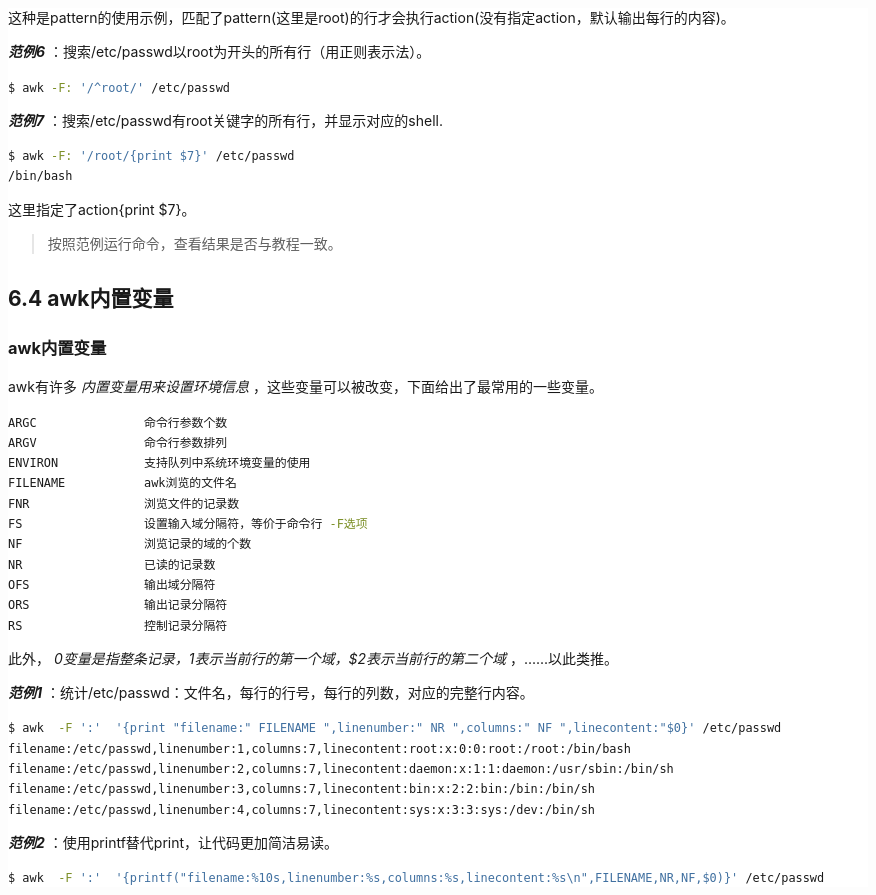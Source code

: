 这种是pattern的使用示例，匹配了pattern(这里是root)的行才会执行action(没有指定action，默认输出每行的内容)。

 ***范例6*** ：搜索/etc/passwd以root为开头的所有行（用正则表示法）。

```bash
$ awk -F: '/^root/' /etc/passwd
```

 ***范例7*** ：搜索/etc/passwd有root关键字的所有行，并显示对应的shell.

```bash
$ awk -F: '/root/{print $7}' /etc/passwd
/bin/bash
```

这里指定了action{print $7}。

> 按照范例运行命令，查看结果是否与教程一致。

## 6.4  awk内置变量
### awk内置变量

awk有许多 *内置变量用来设置环境信息* ，这些变量可以被改变，下面给出了最常用的一些变量。

```bash
ARGC               命令行参数个数
ARGV               命令行参数排列
ENVIRON            支持队列中系统环境变量的使用
FILENAME           awk浏览的文件名
FNR                浏览文件的记录数
FS                 设置输入域分隔符，等价于命令行 -F选项
NF                 浏览记录的域的个数
NR                 已读的记录数
OFS                输出域分隔符
ORS                输出记录分隔符
RS                 控制记录分隔符
```

此外， *$0变量是指整条记录，$1表示当前行的第一个域，$2表示当前行的第二个域* ，......以此类推。

 ***范例1*** ：统计/etc/passwd：文件名，每行的行号，每行的列数，对应的完整行内容。

```bash
$ awk  -F ':'  '{print "filename:" FILENAME ",linenumber:" NR ",columns:" NF ",linecontent:"$0}' /etc/passwd
filename:/etc/passwd,linenumber:1,columns:7,linecontent:root:x:0:0:root:/root:/bin/bash
filename:/etc/passwd,linenumber:2,columns:7,linecontent:daemon:x:1:1:daemon:/usr/sbin:/bin/sh
filename:/etc/passwd,linenumber:3,columns:7,linecontent:bin:x:2:2:bin:/bin:/bin/sh
filename:/etc/passwd,linenumber:4,columns:7,linecontent:sys:x:3:3:sys:/dev:/bin/sh
```

 ***范例2*** ：使用printf替代print，让代码更加简洁易读。

```bash
$ awk  -F ':'  '{printf("filename:%10s,linenumber:%s,columns:%s,linecontent:%s\n",FILENAME,NR,NF,$0)}' /etc/passwd
```
